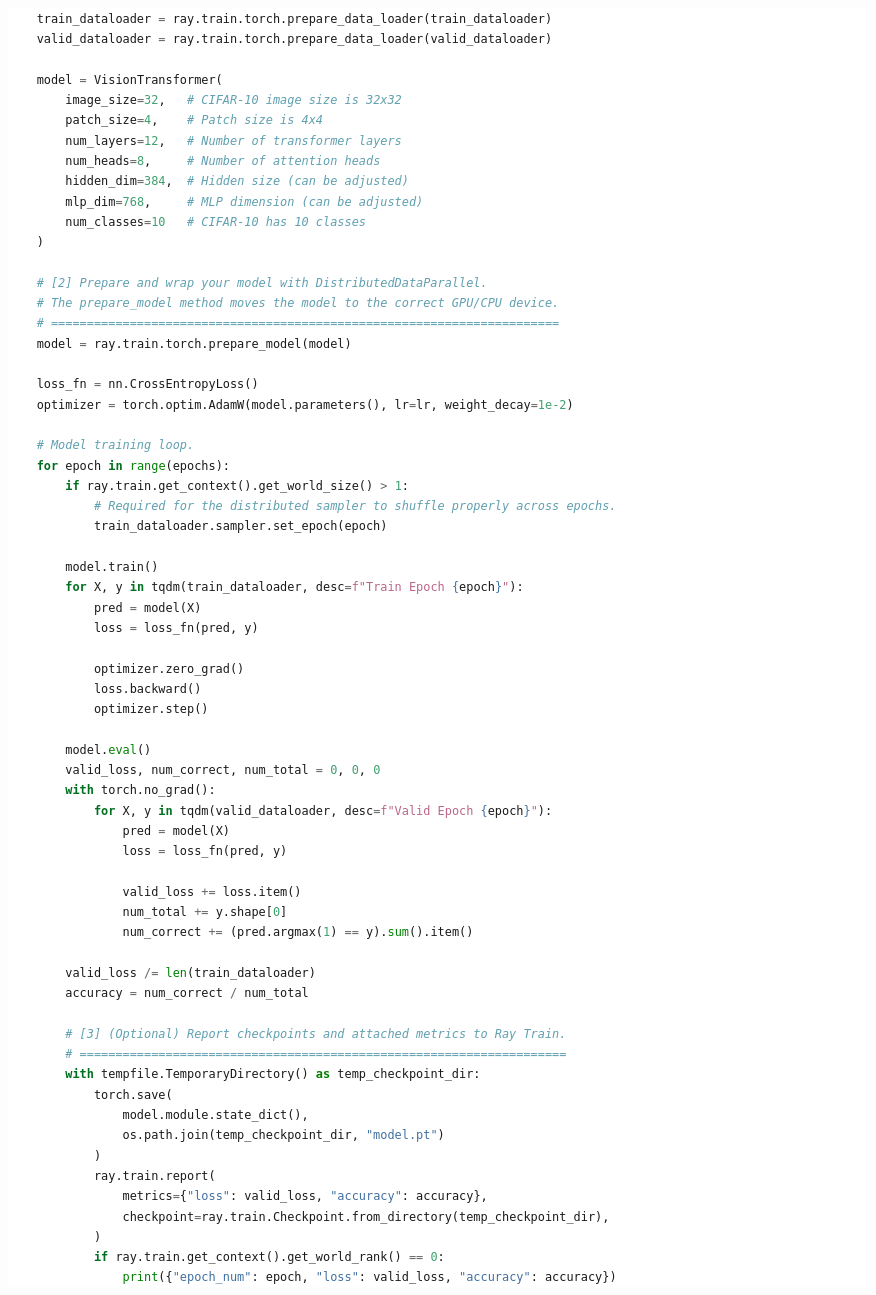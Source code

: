 ```python
    train_dataloader = ray.train.torch.prepare_data_loader(train_dataloader)
    valid_dataloader = ray.train.torch.prepare_data_loader(valid_dataloader)

    model = VisionTransformer(
        image_size=32,   # CIFAR-10 image size is 32x32
        patch_size=4,    # Patch size is 4x4
        num_layers=12,   # Number of transformer layers
        num_heads=8,     # Number of attention heads
        hidden_dim=384,  # Hidden size (can be adjusted)
        mlp_dim=768,     # MLP dimension (can be adjusted)
        num_classes=10   # CIFAR-10 has 10 classes
    )

    # [2] Prepare and wrap your model with DistributedDataParallel.
    # The prepare_model method moves the model to the correct GPU/CPU device.
    # =======================================================================
    model = ray.train.torch.prepare_model(model)

    loss_fn = nn.CrossEntropyLoss()
    optimizer = torch.optim.AdamW(model.parameters(), lr=lr, weight_decay=1e-2)

    # Model training loop.
    for epoch in range(epochs):
        if ray.train.get_context().get_world_size() > 1:
            # Required for the distributed sampler to shuffle properly across epochs.
            train_dataloader.sampler.set_epoch(epoch)

        model.train()
        for X, y in tqdm(train_dataloader, desc=f"Train Epoch {epoch}"):
            pred = model(X)
            loss = loss_fn(pred, y)

            optimizer.zero_grad()
            loss.backward()
            optimizer.step()

        model.eval()
        valid_loss, num_correct, num_total = 0, 0, 0
        with torch.no_grad():
            for X, y in tqdm(valid_dataloader, desc=f"Valid Epoch {epoch}"):
                pred = model(X)
                loss = loss_fn(pred, y)

                valid_loss += loss.item()
                num_total += y.shape[0]
                num_correct += (pred.argmax(1) == y).sum().item()

        valid_loss /= len(train_dataloader)
        accuracy = num_correct / num_total

        # [3] (Optional) Report checkpoints and attached metrics to Ray Train.
        # ====================================================================
        with tempfile.TemporaryDirectory() as temp_checkpoint_dir:
            torch.save(
                model.module.state_dict(),
                os.path.join(temp_checkpoint_dir, "model.pt")
            )
            ray.train.report(
                metrics={"loss": valid_loss, "accuracy": accuracy},
                checkpoint=ray.train.Checkpoint.from_directory(temp_checkpoint_dir),
            )
            if ray.train.get_context().get_world_rank() == 0:
                print({"epoch_num": epoch, "loss": valid_loss, "accuracy": accuracy})
```